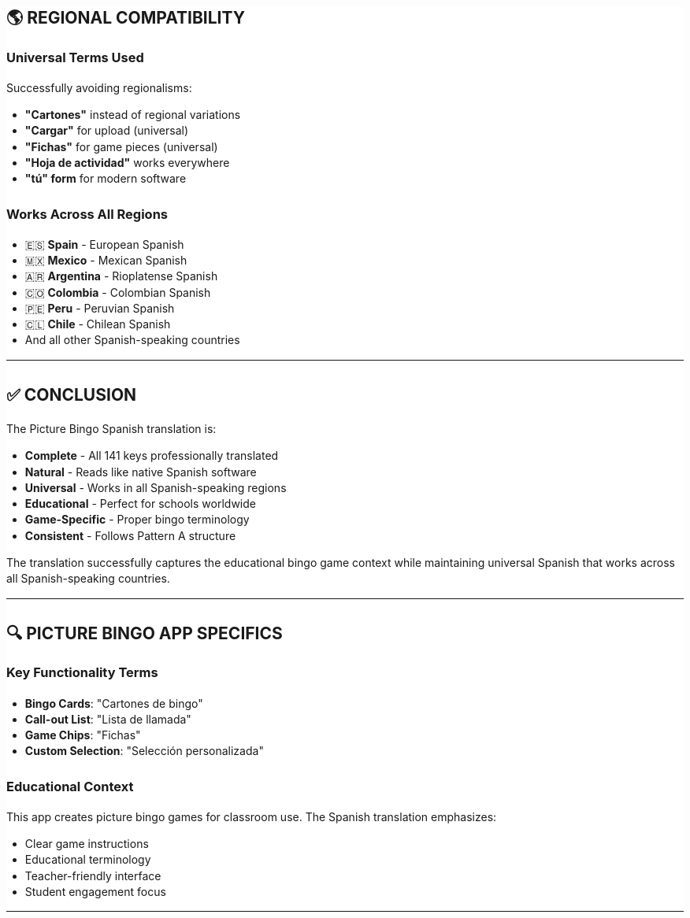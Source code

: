 
## 🌎 REGIONAL COMPATIBILITY

### Universal Terms Used
Successfully avoiding regionalisms:
- **"Cartones"** instead of regional variations
- **"Cargar"** for upload (universal)
- **"Fichas"** for game pieces (universal)
- **"Hoja de actividad"** works everywhere
- **"tú" form** for modern software

### Works Across All Regions
- 🇪🇸 **Spain** - European Spanish
- 🇲🇽 **Mexico** - Mexican Spanish
- 🇦🇷 **Argentina** - Rioplatense Spanish
- 🇨🇴 **Colombia** - Colombian Spanish
- 🇵🇪 **Peru** - Peruvian Spanish
- 🇨🇱 **Chile** - Chilean Spanish
- And all other Spanish-speaking countries

---

## ✅ CONCLUSION

The Picture Bingo Spanish translation is:
- **Complete** - All 141 keys professionally translated
- **Natural** - Reads like native Spanish software
- **Universal** - Works in all Spanish-speaking regions
- **Educational** - Perfect for schools worldwide
- **Game-Specific** - Proper bingo terminology
- **Consistent** - Follows Pattern A structure

The translation successfully captures the educational bingo game context while maintaining universal Spanish that works across all Spanish-speaking countries.

---

## 🔍 PICTURE BINGO APP SPECIFICS

### Key Functionality Terms
- **Bingo Cards**: "Cartones de bingo"
- **Call-out List**: "Lista de llamada"
- **Game Chips**: "Fichas"
- **Custom Selection**: "Selección personalizada"

### Educational Context
This app creates picture bingo games for classroom use. The Spanish translation emphasizes:
- Clear game instructions
- Educational terminology
- Teacher-friendly interface
- Student engagement focus

---